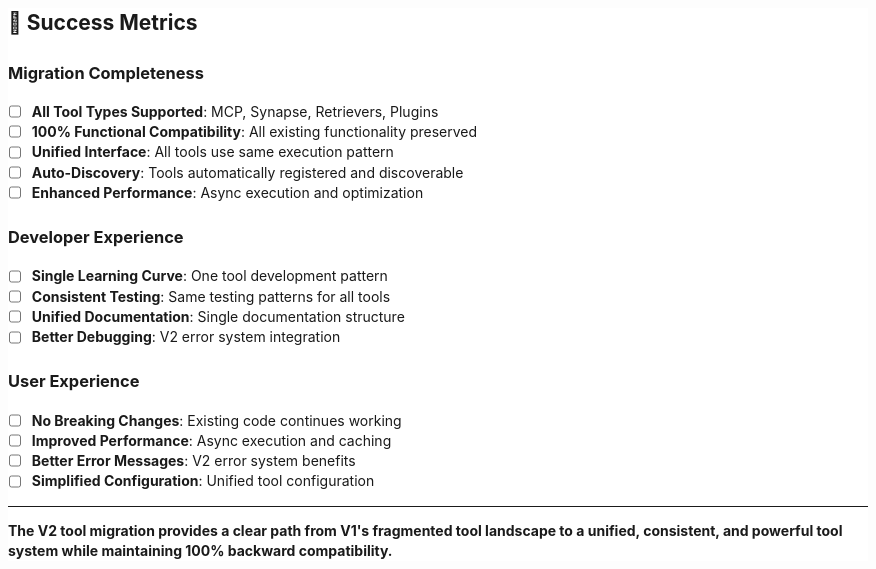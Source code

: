 ## 🎯 Success Metrics

### **Migration Completeness**
- [ ] **All Tool Types Supported**: MCP, Synapse, Retrievers, Plugins
- [ ] **100% Functional Compatibility**: All existing functionality preserved
- [ ] **Unified Interface**: All tools use same execution pattern
- [ ] **Auto-Discovery**: Tools automatically registered and discoverable
- [ ] **Enhanced Performance**: Async execution and optimization

### **Developer Experience**
- [ ] **Single Learning Curve**: One tool development pattern
- [ ] **Consistent Testing**: Same testing patterns for all tools
- [ ] **Unified Documentation**: Single documentation structure
- [ ] **Better Debugging**: V2 error system integration

### **User Experience**
- [ ] **No Breaking Changes**: Existing code continues working
- [ ] **Improved Performance**: Async execution and caching
- [ ] **Better Error Messages**: V2 error system benefits
- [ ] **Simplified Configuration**: Unified tool configuration

---

**The V2 tool migration provides a clear path from V1's fragmented tool landscape to a unified, consistent, and powerful tool system while maintaining 100% backward compatibility.**
